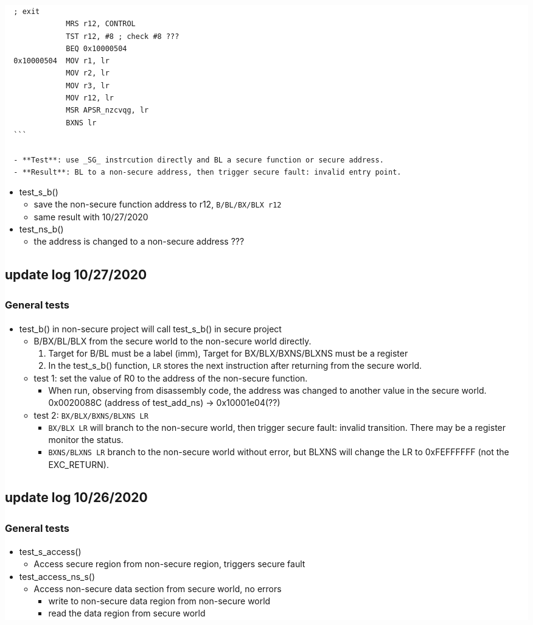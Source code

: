       ; exit
                  MRS r12, CONTROL
                  TST r12, #8 ; check #8 ???
                  BEQ 0x10000504
      0x10000504  MOV r1, lr
                  MOV r2, lr
                  MOV r3, lr
                  MOV r12, lr
                  MSR APSR_nzcvqg, lr
                  BXNS lr
      ```

      - **Test**: use _SG_ instrcution directly and BL a secure function or secure address.
      - **Result**: BL to a non-secure address, then trigger secure fault: invalid entry point.

- test_s_b()
  - save the non-secure function address to r12, `B/BL/BX/BLX r12`
  - same result with 10/27/2020
- test_ns_b()
  - the address is changed to a non-secure address ???

## update log 10/27/2020

### General tests

- test_b() in non-secure project will call test_s_b() in secure project
  - B/BX/BL/BLX from the secure world to the non-secure world directly.
    1. Target for B/BL must be a label (imm), Target for BX/BLX/BXNS/BLXNS must be a register
    2. In the test_s_b() function, `LR` stores the next instruction after returning from the secure world.
  - test 1: set the value of R0 to the address of the non-secure function.
    - When run, observing from disassembly code, the address was changed to another value in the secure world.
      0x0020088C (address of test_add_ns) -> 0x10001e04(??)
  - test 2: `BX/BLX/BXNS/BLXNS LR`
    - `BX/BLX LR` will branch to the non-secure world, then trigger secure fault: invalid transition.
      There may be a register monitor the status.
    - `BXNS/BLXNS LR` branch to the non-secure world without error, but BLXNS will change the LR to 0xFEFFFFFF (not the EXC_RETURN).

## update log 10/26/2020

### General tests

- test_s_access()
  - Access secure region from non-secure region, triggers secure fault
- test_access_ns_s()
  - Access non-secure data section from secure world, no errors
    - write to non-secure data region from non-secure world
    - read the data region from secure world
